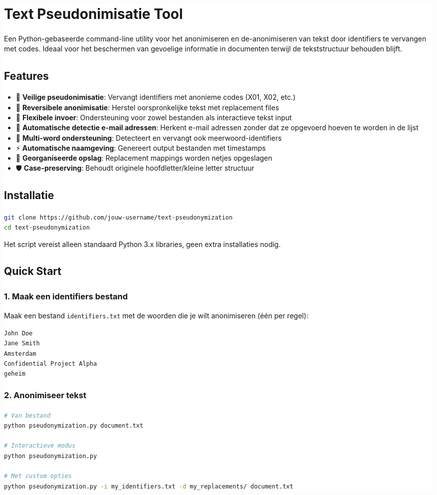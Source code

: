 # Text Pseudonimisatie Tool

Een Python-gebaseerde command-line utility voor het anonimiseren en de-anonimiseren van tekst door identifiers te vervangen met codes. Ideaal voor het beschermen van gevoelige informatie in documenten terwijl de tekststructuur behouden blijft.

## Features

- 🔐 **Veilige pseudonimisatie**: Vervangt identifiers met anonieme codes (X01, X02, etc.)
- 🔄 **Reversibele anonimisatie**: Herstel oorspronkelijke tekst met replacement files
- 📝 **Flexibele invoer**: Ondersteuning voor zowel bestanden als interactieve tekst input
- 🎯 **Automatische detectie e-mail adressen**: Herkent e-mail adressen zonder dat ze opgevoerd hoeven te worden in de lijst
- 🎯 **Multi-word ondersteuning**: Detecteert en vervangt ook meerwoord-identifiers
- ⚡ **Automatische naamgeving**: Genereert output bestanden met timestamps
- 📁 **Georganiseerde opslag**: Replacement mappings worden netjes opgeslagen
- 🛡️ **Case-preserving**: Behoudt originele hoofdletter/kleine letter structuur

## Installatie

```bash
git clone https://github.com/jouw-username/text-pseudonymization
cd text-pseudonymization
```

Het script vereist alleen standaard Python 3.x libraries, geen extra installaties nodig.

## Quick Start

### 1. Maak een identifiers bestand

Maak een bestand `identifiers.txt` met de woorden die je wilt anonimiseren (één per regel):

```
John Doe
Jane Smith
Amsterdam
Confidential Project Alpha
geheim
```

### 2. Anonimiseer tekst

```bash
# Van bestand
python pseudonymization.py document.txt

# Interactieve modus
python pseudonymization.py

# Met custom opties
python pseudonymization.py -i my_identifiers.txt -d my_replacements/ document.txt
```
